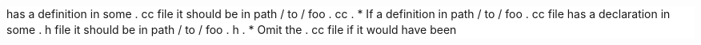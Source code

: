 has
a
definition
in
some
.
cc
file
it
should
be
in
path
/
to
/
foo
.
cc
.
*
If
a
definition
in
path
/
to
/
foo
.
cc
file
has
a
declaration
in
some
.
h
file
it
should
be
in
path
/
to
/
foo
.
h
.
*
Omit
the
.
cc
file
if
it
would
have
been